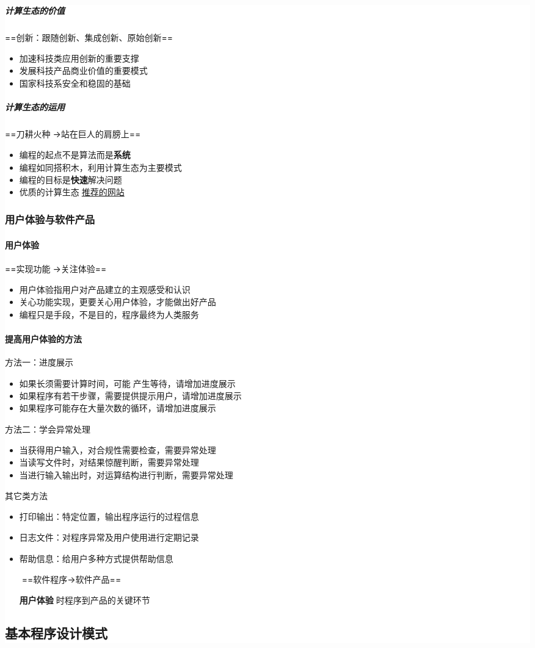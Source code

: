 [^3]:应用程序生态

##### 计算生态的价值

==创新：跟随创新、集成创新、原始创新== 

* 加速科技类应用创新的重要支撑
* 发展科技产品商业价值的重要模式
* 国家科技系安全和稳固的基础

##### 计算生态的运用

==刀耕火种 ->站在巨人的肩膀上== 

* 编程的起点不是算法而是**系统** 
* 编程如同搭积木，利用计算生态为主要模式
* 编程的目标是**快速**解决问题
* 优质的计算生态  [推荐的网站](http://python123.io)

### 用户体验与软件产品

#### 用户体验

==实现功能 ->关注体验== 

* 用户体验指用户对产品建立的主观感受和认识
* 关心功能实现，更要关心用户体验，才能做出好产品
* 编程只是手段，不是目的，程序最终为人类服务

#### 提高用户体验的方法

方法一：进度展示

* 如果长须需要计算时间，可能 产生等待，请增加进度展示
* 如果程序有若干步骤，需要提供提示用户，请增加进度展示
* 如果程序可能存在大量次数的循环，请增加进度展示

方法二：学会异常处理

* 当获得用户输入，对合规性需要检查，需要异常处理
* 当读写文件时，对结果惊醒判断，需要异常处理
* 当进行输入输出时，对运算结构进行判断，需要异常处理

其它类方法

* 打印输出：特定位置，输出程序运行的过程信息

* 日志文件：对程序异常及用户使用进行定期记录

* 帮助信息：给用户多种方式提供帮助信息

   		

  ​			==软件程序->软件产品== 

  **用户体验** 时程序到产品的关键环节

## 基本程序设计模式


[^6]: m   modify  修改
[^7]:  c  create 创建